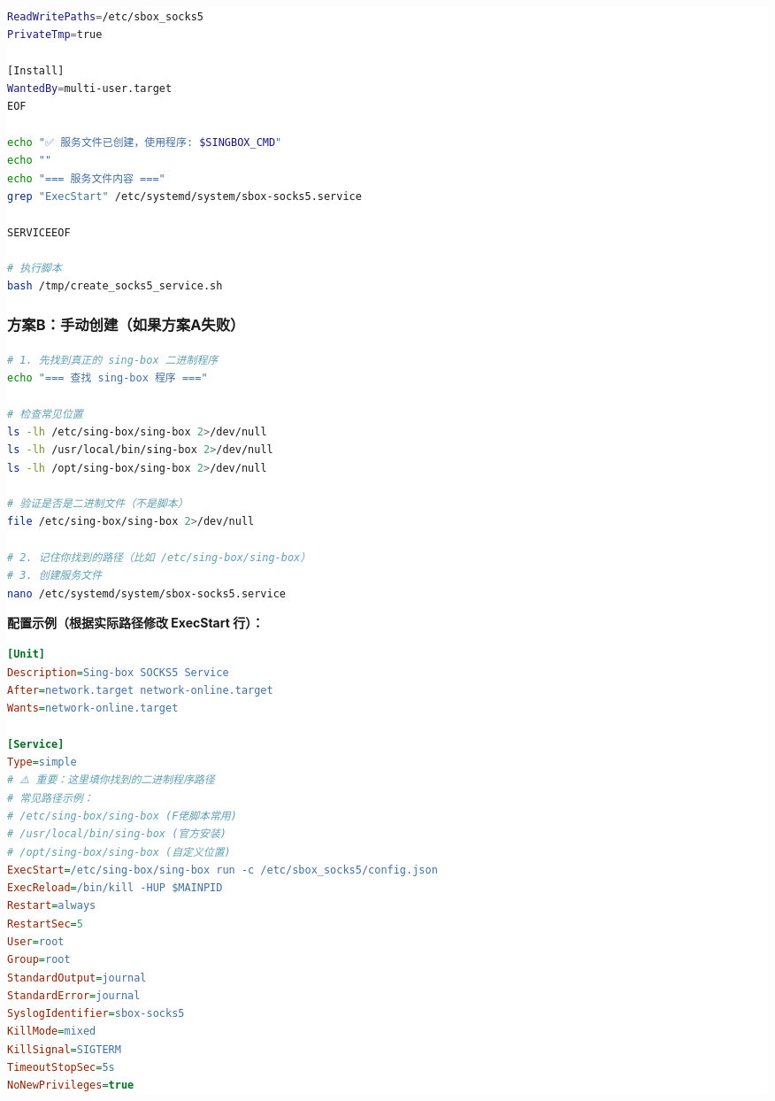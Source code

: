 ```bash
ReadWritePaths=/etc/sbox_socks5
PrivateTmp=true

[Install]
WantedBy=multi-user.target
EOF

echo "✅ 服务文件已创建，使用程序: $SINGBOX_CMD"
echo ""
echo "=== 服务文件内容 ==="
grep "ExecStart" /etc/systemd/system/sbox-socks5.service

SERVICEEOF

# 执行脚本
bash /tmp/create_socks5_service.sh
```

### 方案B：手动创建（如果方案A失败）

```bash
# 1. 先找到真正的 sing-box 二进制程序
echo "=== 查找 sing-box 程序 ==="

# 检查常见位置
ls -lh /etc/sing-box/sing-box 2>/dev/null
ls -lh /usr/local/bin/sing-box 2>/dev/null
ls -lh /opt/sing-box/sing-box 2>/dev/null

# 验证是否是二进制文件（不是脚本）
file /etc/sing-box/sing-box 2>/dev/null

# 2. 记住你找到的路径（比如 /etc/sing-box/sing-box）
# 3. 创建服务文件
nano /etc/systemd/system/sbox-socks5.service
```

**配置示例（根据实际路径修改 ExecStart 行）：**

```ini
[Unit]
Description=Sing-box SOCKS5 Service
After=network.target network-online.target
Wants=network-online.target

[Service]
Type=simple
# ⚠️ 重要：这里填你找到的二进制程序路径
# 常见路径示例：
# /etc/sing-box/sing-box (F佬脚本常用)
# /usr/local/bin/sing-box (官方安装)
# /opt/sing-box/sing-box (自定义位置)
ExecStart=/etc/sing-box/sing-box run -c /etc/sbox_socks5/config.json
ExecReload=/bin/kill -HUP $MAINPID
Restart=always
RestartSec=5
User=root
Group=root
StandardOutput=journal
StandardError=journal
SyslogIdentifier=sbox-socks5
KillMode=mixed
KillSignal=SIGTERM
TimeoutStopSec=5s
NoNewPrivileges=true
```